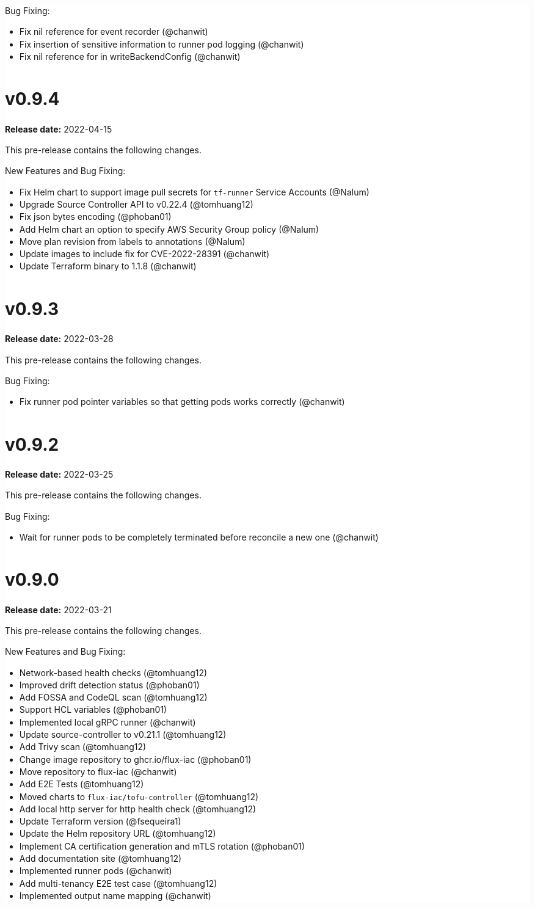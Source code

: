 Bug Fixing:
  * Fix nil reference for event recorder (@chanwit)
  * Fix insertion of sensitive information to runner pod logging (@chanwit)
  * Fix nil reference for in writeBackendConfig (@chanwit)

# v0.9.4

**Release date:** 2022-04-15

This pre-release contains the following changes.

New Features and Bug Fixing:
  * Fix Helm chart to support image pull secrets for `tf-runner` Service Accounts (@Nalum)
  * Upgrade Source Controller API to v0.22.4 (@tomhuang12)
  * Fix json bytes encoding (@phoban01)
  * Add Helm chart an option to specify AWS Security Group policy (@Nalum)
  * Move plan revision from labels to annotations (@Nalum)
  * Update images to include fix for CVE-2022-28391 (@chanwit)
  * Update Terraform binary to 1.1.8 (@chanwit)

# v0.9.3

**Release date:** 2022-03-28

This pre-release contains the following changes.

Bug Fixing:
  * Fix runner pod pointer variables so that getting pods works correctly (@chanwit)

# v0.9.2

**Release date:** 2022-03-25

This pre-release contains the following changes.

Bug Fixing:
  * Wait for runner pods to be completely terminated before reconcile a new one (@chanwit)

# v0.9.0

**Release date:** 2022-03-21

This pre-release contains the following changes.

New Features and Bug Fixing:
  * Network-based health checks (@tomhuang12)
  * Improved drift detection status (@phoban01)
  * Add FOSSA and CodeQL scan (@tomhuang12)
  * Support HCL variables (@phoban01)
  * Implemented local gRPC runner (@chanwit)
  * Update source-controller to v0.21.1 (@tomhuang12)
  * Add Trivy scan (@tomhuang12)
  * Change image repository to ghcr.io/flux-iac (@phoban01)
  * Move repository to flux-iac (@chanwit)
  * Add E2E Tests (@tomhuang12)
  * Moved charts to `flux-iac/tofu-controller` (@tomhuang12)
  * Add local http server for http health check (@tomhuang12)
  * Update Terraform version (@fsequeira1)
  * Update the Helm repository URL (@tomhuang12)
  * Implement CA certification generation and mTLS rotation (@phoban01)
  * Add documentation site (@tomhuang12)
  * Implemented runner pods (@chanwit)
  * Add multi-tenancy E2E test case (@tomhuang12)
  * Implemented output name mapping (@chanwit)